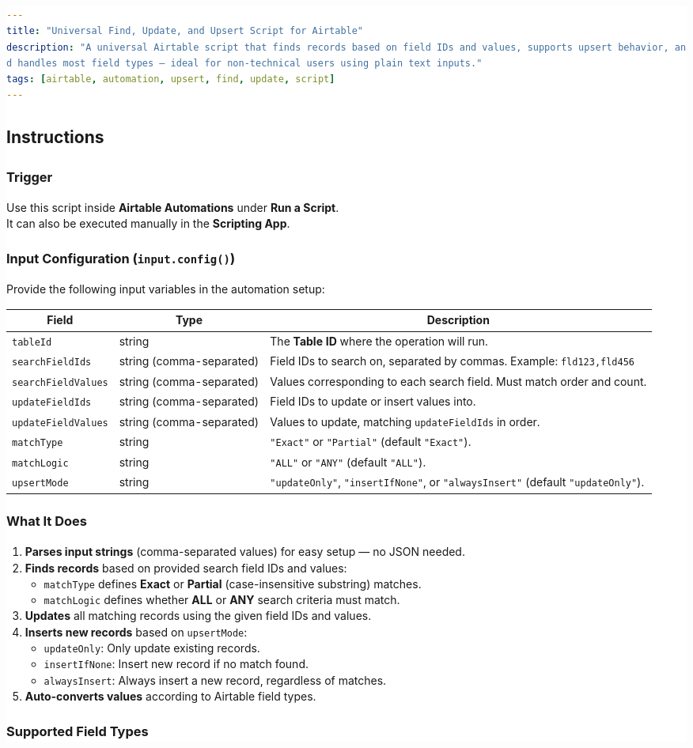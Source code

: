 ```yaml
---
title: "Universal Find, Update, and Upsert Script for Airtable"
description: "A universal Airtable script that finds records based on field IDs and values, supports upsert behavior, and handles most field types — ideal for non-technical users using plain text inputs."
tags: [airtable, automation, upsert, find, update, script]
---
```


## Instructions

### Trigger
Use this script inside **Airtable Automations** under **Run a Script**.  
It can also be executed manually in the **Scripting App**.

### Input Configuration (`input.config()`)

Provide the following input variables in the automation setup:

| Field | Type | Description |
|-------|------|--------------|
| `tableId` | string | The **Table ID** where the operation will run. |
| `searchFieldIds` | string (comma-separated) | Field IDs to search on, separated by commas. Example: `fld123,fld456` |
| `searchFieldValues` | string (comma-separated) | Values corresponding to each search field. Must match order and count. |
| `updateFieldIds` | string (comma-separated) | Field IDs to update or insert values into. |
| `updateFieldValues` | string (comma-separated) | Values to update, matching `updateFieldIds` in order. |
| `matchType` | string | `"Exact"` or `"Partial"` (default `"Exact"`). |
| `matchLogic` | string | `"ALL"` or `"ANY"` (default `"ALL"`). |
| `upsertMode` | string | `"updateOnly"`, `"insertIfNone"`, or `"alwaysInsert"` (default `"updateOnly"`). |

### What It Does

1. **Parses input strings** (comma-separated values) for easy setup — no JSON needed.  
2. **Finds records** based on provided search field IDs and values:
   - `matchType` defines **Exact** or **Partial** (case-insensitive substring) matches.
   - `matchLogic` defines whether **ALL** or **ANY** search criteria must match.
3. **Updates** all matching records using the given field IDs and values.
4. **Inserts new records** based on `upsertMode`:
   - `updateOnly`: Only update existing records.
   - `insertIfNone`: Insert new record if no match found.
   - `alwaysInsert`: Always insert a new record, regardless of matches.
5. **Auto-converts values** according to Airtable field types.

### Supported Field Types
